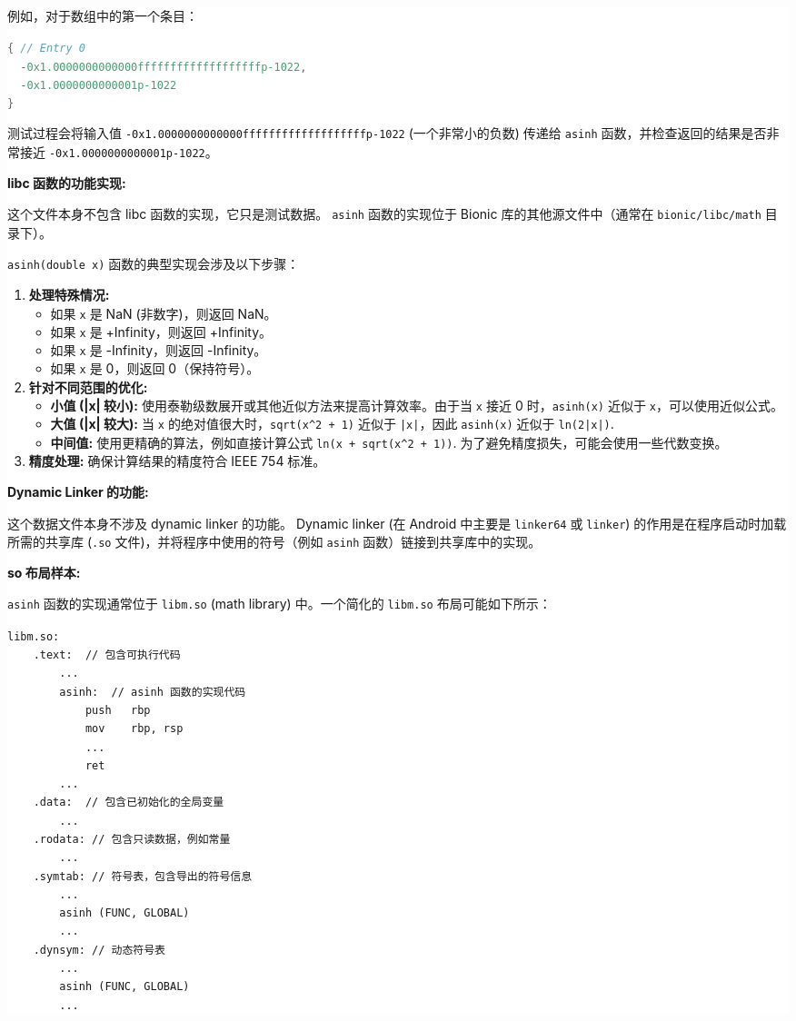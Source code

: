 例如，对于数组中的第一个条目：

```c
{ // Entry 0
  -0x1.0000000000000fffffffffffffffffffp-1022,
  -0x1.0000000000001p-1022
}
```

测试过程会将输入值 `-0x1.0000000000000fffffffffffffffffffp-1022` (一个非常小的负数) 传递给 `asinh` 函数，并检查返回的结果是否非常接近 `-0x1.0000000000001p-1022`。

**libc 函数的功能实现:**

这个文件本身不包含 libc 函数的实现，它只是测试数据。 `asinh` 函数的实现位于 Bionic 库的其他源文件中（通常在 `bionic/libc/math` 目录下）。

`asinh(double x)` 函数的典型实现会涉及以下步骤：

1. **处理特殊情况:**
   - 如果 `x` 是 NaN (非数字)，则返回 NaN。
   - 如果 `x` 是 +Infinity，则返回 +Infinity。
   - 如果 `x` 是 -Infinity，则返回 -Infinity。
   - 如果 `x` 是 0，则返回 0（保持符号）。
2. **针对不同范围的优化:**
   - **小值 (|x| 较小):**  使用泰勒级数展开或其他近似方法来提高计算效率。由于当 `x` 接近 0 时，`asinh(x)` 近似于 `x`，可以使用近似公式。
   - **大值 (|x| 较大):** 当 `x` 的绝对值很大时，`sqrt(x^2 + 1)` 近似于 `|x|`，因此 `asinh(x)` 近似于 `ln(2|x|)`.
   - **中间值:**  使用更精确的算法，例如直接计算公式 `ln(x + sqrt(x^2 + 1))`. 为了避免精度损失，可能会使用一些代数变换。
3. **精度处理:** 确保计算结果的精度符合 IEEE 754 标准。

**Dynamic Linker 的功能:**

这个数据文件本身不涉及 dynamic linker 的功能。 Dynamic linker (在 Android 中主要是 `linker64` 或 `linker`) 的作用是在程序启动时加载所需的共享库 (`.so` 文件)，并将程序中使用的符号（例如 `asinh` 函数）链接到共享库中的实现。

**so 布局样本:**

`asinh` 函数的实现通常位于 `libm.so` (math library) 中。一个简化的 `libm.so` 布局可能如下所示：

```
libm.so:
    .text:  // 包含可执行代码
        ...
        asinh:  // asinh 函数的实现代码
            push   rbp
            mov    rbp, rsp
            ...
            ret
        ...
    .data:  // 包含已初始化的全局变量
        ...
    .rodata: // 包含只读数据，例如常量
        ...
    .symtab: // 符号表，包含导出的符号信息
        ...
        asinh (FUNC, GLOBAL)
        ...
    .dynsym: // 动态符号表
        ...
        asinh (FUNC, GLOBAL)
        ...
```
